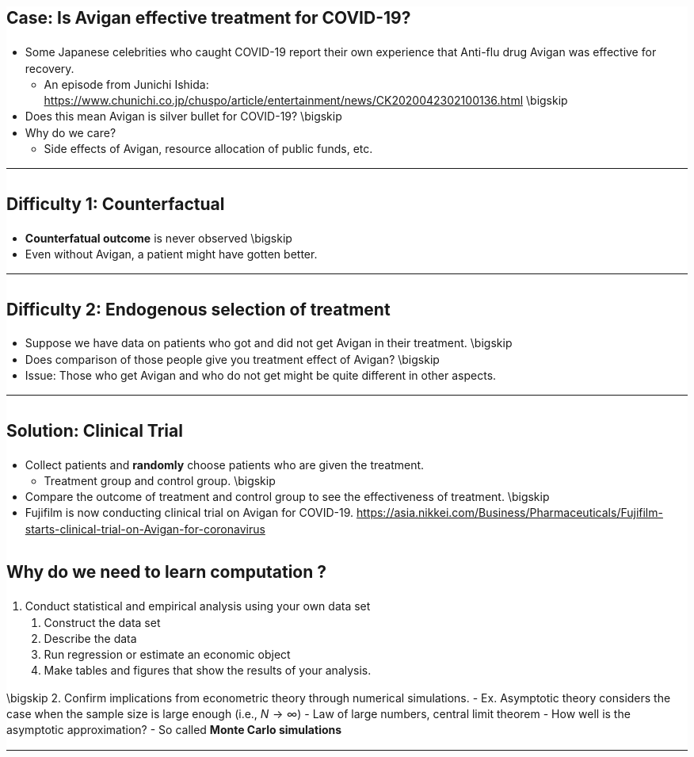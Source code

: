 ## Case: Is Avigan effective treatment for COVID-19?

- Some Japanese celebrities who caught COVID-19 report their own experience that Anti-flu drug Avigan was effective for recovery.
  - An episode from Junichi Ishida:  https://www.chunichi.co.jp/chuspo/article/entertainment/news/CK2020042302100136.html
\bigskip
- Does this mean Avigan is silver bullet for COVID-19?
\bigskip
- Why do we care? 
  - Side effects of Avigan, resource allocation of public funds, etc.

--- 

## Difficulty 1: Counterfactual
- **Counterfatual outcome** is never observed 
\bigskip
- Even without Avigan, a patient might have gotten better.

--- 

## Difficulty 2: Endogenous selection of treatment

- Suppose we have data on patients who got and did not get Avigan in their treatment.
\bigskip
- Does comparison of those people give you treatment effect of Avigan?
\bigskip
- Issue: Those who get Avigan and who do not get might be quite different in other aspects. 

--- 

## Solution: Clinical Trial

- Collect patients and **randomly** choose patients who are given the treatment.
  - Treatment group and control group.
\bigskip
- Compare the outcome of treatment and control group to see the effectiveness of treatment.
\bigskip
- Fujifilm is now conducting clinical trial on Avigan for COVID-19. https://asia.nikkei.com/Business/Pharmaceuticals/Fujifilm-starts-clinical-trial-on-Avigan-for-coronavirus


## Why do we need to learn computation ?

1. Conduct statistical and empirical analysis using your own data set
    1. Construct the data set
    2. Describe the data
    3. Run regression or estimate an economic object
    4. Make tables and figures that show the results of your analysis.
    
\bigskip
2. Confirm implications from econometric theory through numerical simulations.
    - Ex. Asymptotic theory considers the case when the sample size is large enough (i.e., $N \rightarrow \infty$) 
        - Law of large numbers, central limit theorem
        - How well is the asymptotic approximation? 
    - So called **Monte Carlo simulations**

---